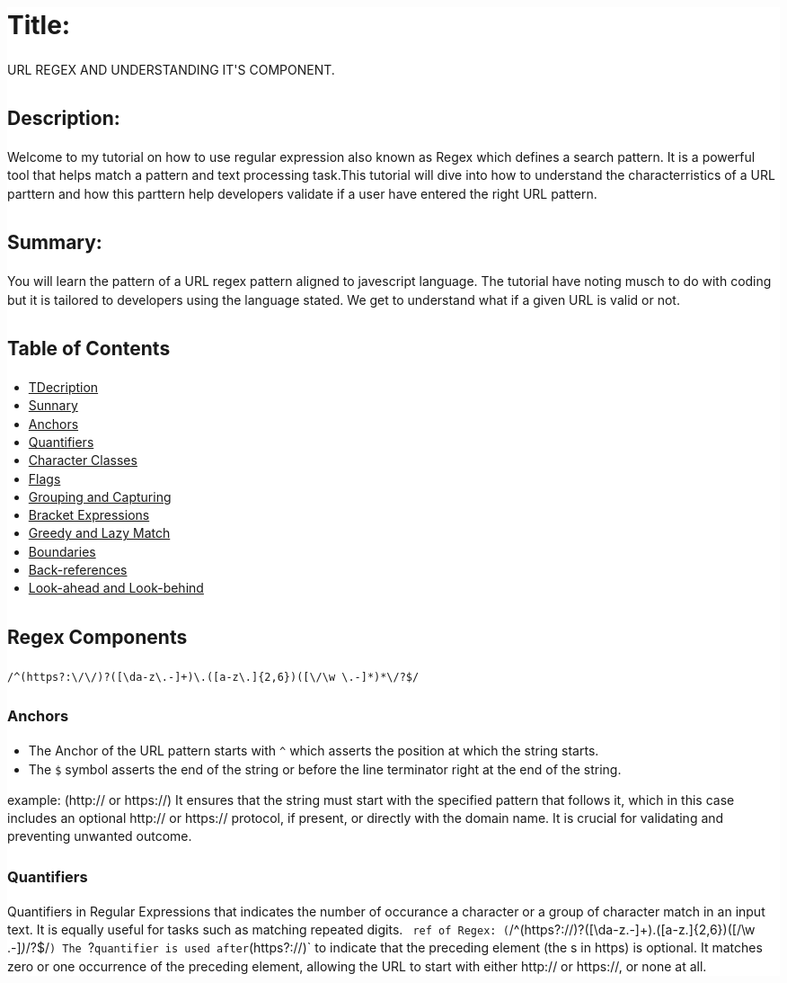 # Title:
URL REGEX AND UNDERSTANDING IT'S COMPONENT.

## Description:
Welcome to my tutorial on how to use regular expression also known as Regex which defines a search pattern. It is a powerful tool that helps match a pattern and text processing task.This tutorial will dive into how to understand the characterristics of a URL parttern and how this parttern help developers validate if a user have entered the right URL pattern.

## Summary:
You will learn the pattern of a URL regex pattern aligned to javescript language.  The tutorial have noting musch to do with coding but it is tailored to developers using the language stated. We get to understand what if a given URL is valid or not. 


## Table of Contents
- [TDecription](#description)
- [Sunnary](#summary)
- [Anchors](#anchors)
- [Quantifiers](#quantifiers)
- [Character Classes](#character-classes)
- [Flags](#flags)
- [Grouping and Capturing](#grouping-and-capturing)
- [Bracket Expressions](#bracket-expressions)
- [Greedy and Lazy Match](#greedy-and-lazy-match)
- [Boundaries](#boundaries)
- [Back-references](#back-references)
- [Look-ahead and Look-behind](#look-ahead-and-look-behind)

## Regex Components
`/^(https?:\/\/)?([\da-z\.-]+)\.([a-z\.]{2,6})([\/\w \.-]*)*\/?$/`

### Anchors
- The Anchor of the URL pattern starts with `^` which asserts the position at which the string starts. 
- The  `$` symbol asserts the end of the string or before the line terminator right at the end of the string.


example: (http:// or https://) It ensures that the string must start with the specified pattern that follows it, which in this case includes an optional http:// or https:// protocol, if present, or directly with the domain name. It is crucial for validating and preventing unwanted outcome.

### Quantifiers
Quantifiers in Regular Expressions that indicates the number of occurance a character or a group of character match in an input text. It is equally useful for tasks such as matching repeated digits.
`
ref of Regex: (`/^(https?:\/\/)?([\da-z\.-]+)\.([a-z\.]{2,6})([\/\w \.-]*)*\/?$/`)
The `?` quantifier is used after `(https?:\/\/)` to indicate that the preceding element (the s in https) is optional. It matches zero or one occurrence of the preceding element, allowing the URL to start with either http:// or https://, or none at all.
